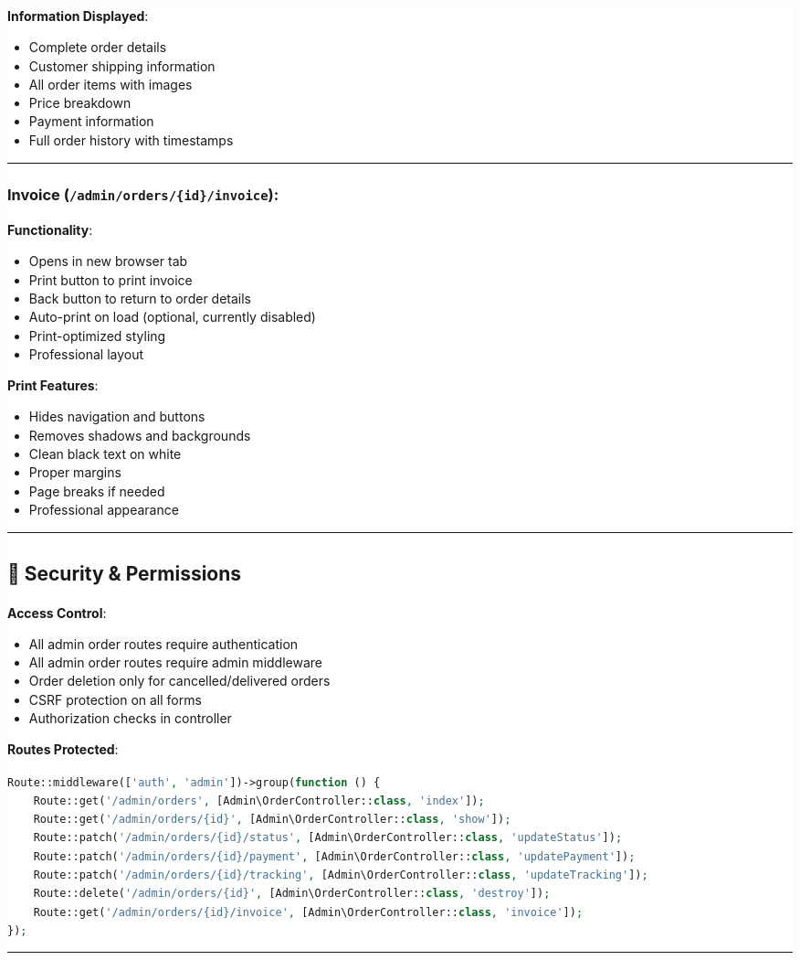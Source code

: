 **Information Displayed**:
- Complete order details
- Customer shipping information
- All order items with images
- Price breakdown
- Payment information
- Full order history with timestamps

---

### **Invoice** (`/admin/orders/{id}/invoice`):

**Functionality**:
- Opens in new browser tab
- Print button to print invoice
- Back button to return to order details
- Auto-print on load (optional, currently disabled)
- Print-optimized styling
- Professional layout

**Print Features**:
- Hides navigation and buttons
- Removes shadows and backgrounds
- Clean black text on white
- Proper margins
- Page breaks if needed
- Professional appearance

---

## 🔐 Security & Permissions

**Access Control**:
- All admin order routes require authentication
- All admin order routes require admin middleware
- Order deletion only for cancelled/delivered orders
- CSRF protection on all forms
- Authorization checks in controller

**Routes Protected**:
```php
Route::middleware(['auth', 'admin'])->group(function () {
    Route::get('/admin/orders', [Admin\OrderController::class, 'index']);
    Route::get('/admin/orders/{id}', [Admin\OrderController::class, 'show']);
    Route::patch('/admin/orders/{id}/status', [Admin\OrderController::class, 'updateStatus']);
    Route::patch('/admin/orders/{id}/payment', [Admin\OrderController::class, 'updatePayment']);
    Route::patch('/admin/orders/{id}/tracking', [Admin\OrderController::class, 'updateTracking']);
    Route::delete('/admin/orders/{id}', [Admin\OrderController::class, 'destroy']);
    Route::get('/admin/orders/{id}/invoice', [Admin\OrderController::class, 'invoice']);
});
```

---
